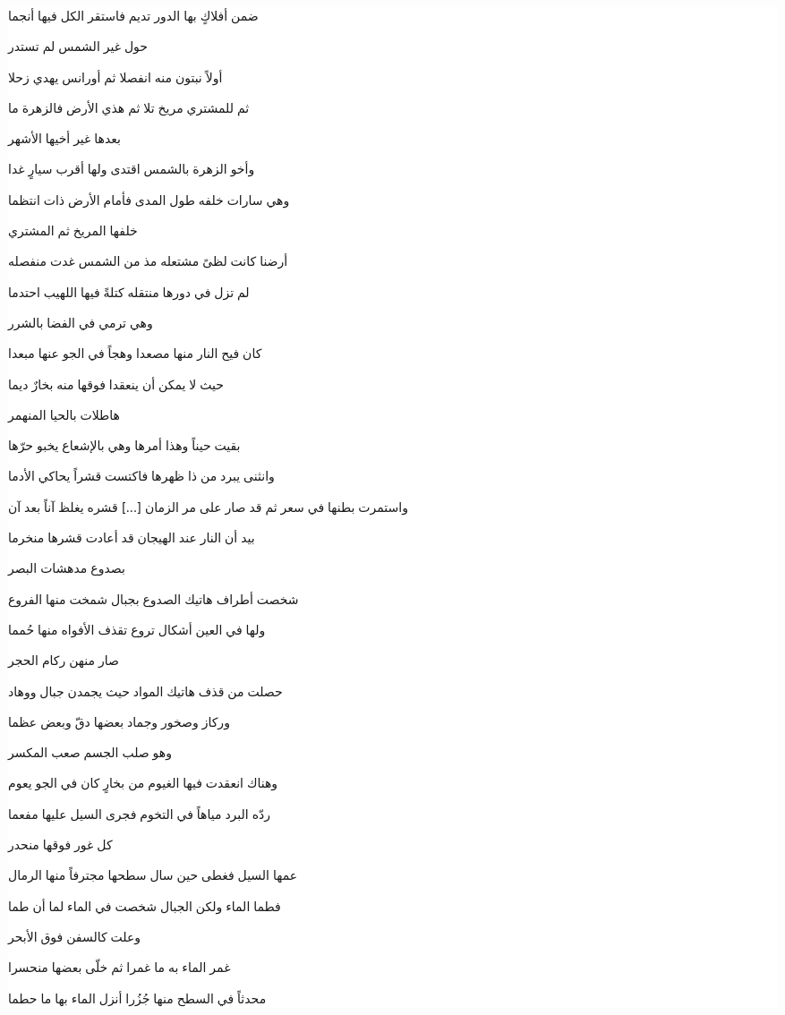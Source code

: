  ضمن أفلاكٍ بها الدور تديم   فاستقر الكل فيها أنجما  

 حول غير الشمس لم تستدر 

 أولاً نبتون منه انفصلا   ثم أورانس يهدي زحلا  

 ثم للمشتري مريخ تلا   ثم هذي الأرض فالزهرة ما  

 بعدها غير أخيها الأشهر 

 وأخو الزهرة بالشمس اقتدى   ولها أقرب سيارٍ غدا  

 وهي سارات خلفه طول المدى   فأمام الأرض ذات انتظما  

 خلفها المريخ ثم المشتري 

 أرضنا كانت لظىً مشتعله   مذ من الشمس غدت منفصله  

 لم تزل في دورها منتقله   كتلةً فيها اللهيب احتدما  

 وهي ترمي في الفضا بالشرر 

 كان فيح النار منها مصعدا   وهجاً في الجو عنها مبعدا  

 حيث لا يمكن أن ينعقدا   فوقها منه بخارٌ ديما  

 هاطلات بالحيا المنهمر 

 بقيت حيناً وهذا أمرها   وهي بالإشعاع يخبو حرّها  

 وانثنى يبرد من ذا ظهرها   فاكتست قشراً يحاكي الأدما  

 واستمرت بطنها في سعر   ثم قد صار على مر الزمان  [...]  قشره يغلظ آناً بعد آن 

 بيد أن النار عند الهيجان   قد أعادت قشرها منخرما  

 بصدوع مدهشات البصر 

 شخصت أطراف هاتيك الصدوع   بجبال شمخت منها الفروع  

 ولها في العين أشكال تروع   تقذف الأفواه منها حُمما  

 صار منهن ركام الحجر 

 حصلت من قذف هاتيك المواد   حيث يجمدن جبال ووهاد  

 وركاز وصخور وجماد   بعضها دقّ وبعض عظما  

 وهو صلب الجسم صعب المكسر 

 وهناك انعقدت فيها الغيوم   من بخارٍ كان في الجو يعوم  

 ردّه البرد مياهاً في التخوم   فجرى السيل عليها مفعما  

 كل غور فوقها منحدر 

 عمها السيل فغطى حين سال   سطحها مجترفاً منها الرمال  

 فطما الماء ولكن الجبال   شخصت في الماء لما أن طما  

 وعلت كالسفن فوق الأبحر 

 غمر الماء به ما غمرا   ثم خلّى بعضها منحسرا  

 محدثاً في السطح منها جُزُرا   أنزل الماء بها ما حطما  

